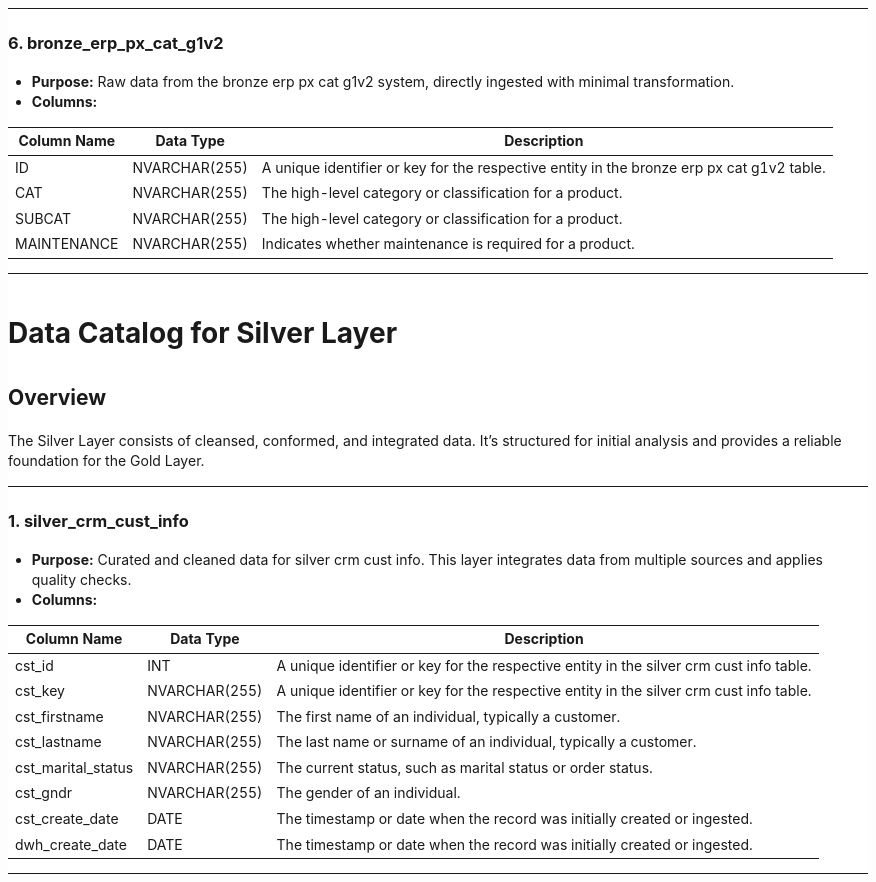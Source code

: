-----

### 6\. **bronze\_erp\_px\_cat\_g1v2**

  - **Purpose:** Raw data from the bronze erp px cat g1v2 system, directly ingested with minimal transformation.
  - **Columns:**

| Column Name | Data Type | Description |
|---------------|---------------|-----------------------------------------------------------------------------------------------|
| ID | NVARCHAR(255) | A unique identifier or key for the respective entity in the bronze erp px cat g1v2 table. |
| CAT | NVARCHAR(255) | The high-level category or classification for a product. |
| SUBCAT | NVARCHAR(255) | The high-level category or classification for a product. |
| MAINTENANCE | NVARCHAR(255) | Indicates whether maintenance is required for a product. |

-----

# Data Catalog for Silver Layer

## Overview

The Silver Layer consists of cleansed, conformed, and integrated data. It’s structured for initial analysis and provides a reliable foundation for the Gold Layer.

-----

### 1\. **silver\_crm\_cust\_info**

  - **Purpose:** Curated and cleaned data for silver crm cust info. This layer integrates data from multiple sources and applies quality checks.
  - **Columns:**

| Column Name | Data Type | Description |
|---------------|---------------|-----------------------------------------------------------------------------------------------|
| cst\_id | INT | A unique identifier or key for the respective entity in the silver crm cust info table. |
| cst\_key | NVARCHAR(255) | A unique identifier or key for the respective entity in the silver crm cust info table. |
| cst\_firstname | NVARCHAR(255) | The first name of an individual, typically a customer. |
| cst\_lastname | NVARCHAR(255) | The last name or surname of an individual, typically a customer. |
| cst\_marital\_status | NVARCHAR(255) | The current status, such as marital status or order status. |
| cst\_gndr | NVARCHAR(255) | The gender of an individual. |
| cst\_create\_date | DATE | The timestamp or date when the record was initially created or ingested. |
| dwh\_create\_date | DATE | The timestamp or date when the record was initially created or ingested. |

-----
